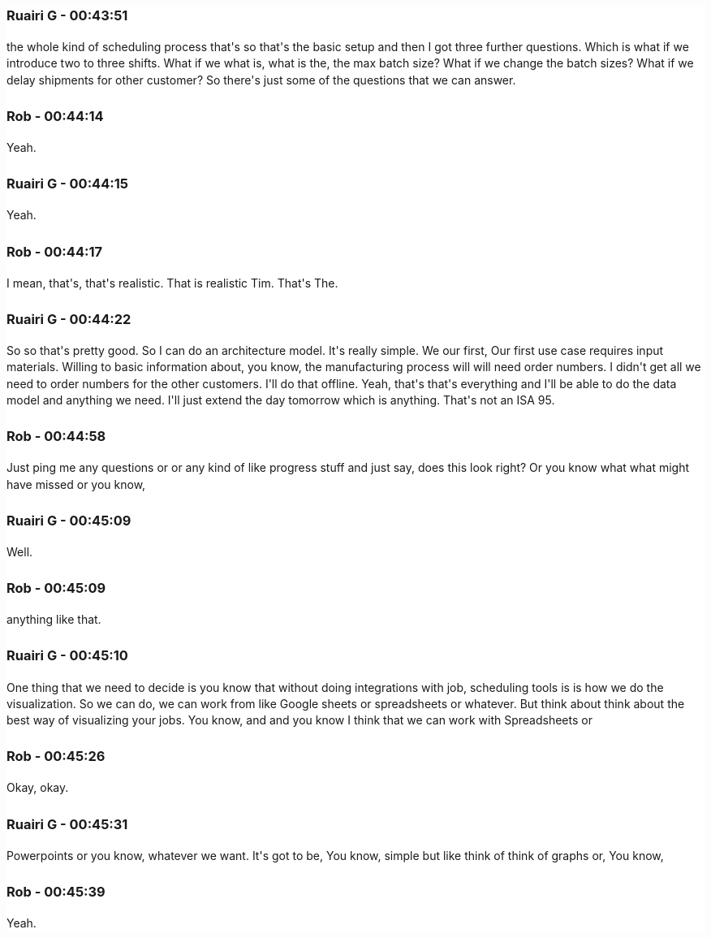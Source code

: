 ### Ruairi G - 00:43:51
 the whole kind of scheduling process that's so that's the basic setup and then I got three further questions. Which is what if we introduce two to three shifts. What if we what is, what is the, the max batch size? What if we change the batch sizes? What if we delay shipments for other customer? So there's just some of the questions that we can answer.

### Rob - 00:44:14
 Yeah.

### Ruairi G - 00:44:15
 Yeah.

### Rob - 00:44:17
 I mean, that's, that's realistic. That is realistic Tim. That's The.

### Ruairi G - 00:44:22
 So so that's pretty good. So I can do an architecture model. It's really simple. We our first, Our first use case requires input materials. Willing to basic information about, you know, the manufacturing process will will need order numbers. I didn't get all we need to order numbers for the other customers. I'll do that offline. Yeah, that's that's everything and I'll be able to do the data model and anything we need. I'll just extend the day tomorrow which is anything. That's not an ISA 95.

### Rob - 00:44:58
 Just ping me any questions or or any kind of like progress stuff and just say, does this look right? Or you know what what might have missed or you know,

### Ruairi G - 00:45:09
 Well.

### Rob - 00:45:09
 anything like that.

### Ruairi G - 00:45:10
 One thing that we need to decide is you know that without doing integrations with job, scheduling tools is is how we do the visualization. So we can do, we can work from like Google sheets or spreadsheets or whatever. But think about think about the best way of visualizing your jobs. You know, and and you know I think that we can work with Spreadsheets or

### Rob - 00:45:26
 Okay, okay.

### Ruairi G - 00:45:31
 Powerpoints or you know, whatever we want. It's got to be, You know, simple but like think of think of graphs or, You know,

### Rob - 00:45:39
 Yeah.
